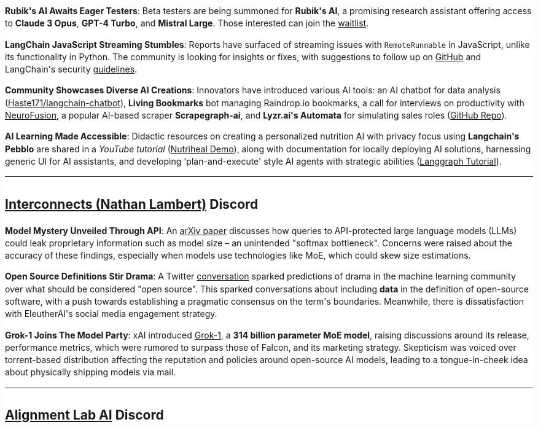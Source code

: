 **Rubik's AI Awaits Eager Testers**: Beta testers are being summoned for **Rubik's AI**, a promising research assistant offering access to **Claude 3 Opus**, **GPT-4 Turbo**, and **Mistral Large**. Those interested can join the [waitlist](https://rubiks.ai/).

**LangChain JavaScript Streaming Stumbles**: Reports have surfaced of streaming issues with `RemoteRunnable` in JavaScript, unlike its functionality in Python. The community is looking for insights or fixes, with suggestions to follow up on [GitHub](https://github.com/langchain-ai/langchain/issues/13126) and LangChain's security [guidelines](https://js.langchain.com/docs/security#reporting-a-vulnerability).

**Community Showcases Diverse AI Creations**: Innovators have introduced various AI tools: an AI chatbot for data analysis ([Haste171/langchain-chatbot](https://github.com/Haste171/langchain-chatbot)), **Living Bookmarks** bot managing Raindrop.io bookmarks, a call for interviews on productivity with [NeuroFusion](https://calendly.com/neurofusion/30min), a popular AI-based scraper **Scrapegraph-ai**, and **Lyzr.ai's Automata** for simulating sales roles ([GitHub Repo](https://github.com/LyzrCore/lyzr-automata)).

**AI Learning Made Accessible**: Didactic resources on creating a personalized nutrition AI with privacy focus using **Langchain's Pebblo** are shared in a *YouTube tutorial* ([Nutriheal Demo](https://youtu.be/vHjc5CEoIJE)), along with documentation for locally deploying AI solutions, harnessing generic UI for AI assistants, and developing 'plan-and-execute' style AI agents with strategic abilities ([Langgraph Tutorial](https://www.youtube.com/watch?v=ZlJbaYQ2hm4)).



---



## [Interconnects (Nathan Lambert)](https://discord.com/channels/1179127597926469703) Discord

**Model Mystery Unveiled Through API**: An [arXiv paper](https://arxiv.org/abs/2403.09539) discusses how queries to API-protected large language models (LLMs) could leak proprietary information such as model size – an unintended "softmax bottleneck". Concerns were raised about the accuracy of these findings, especially when models use technologies like MoE, which could skew size estimations.

**Open Source Definitions Stir Drama**: A Twitter [conversation](https://twitter.com/rasbt/status/1769779229263065184) sparked predictions of drama in the machine learning community over what should be considered "open source". This sparked conversations about including **data** in the definition of open-source software, with a push towards establishing a pragmatic consensus on the term's boundaries. Meanwhile, there is dissatisfaction with EleutherAI's social media engagement strategy.

**Grok-1 Joins The Model Party**: xAI introduced [Grok-1](https://x.ai/blog/grok-os), a **314 billion parameter MoE model**, raising discussions around its release, performance metrics, which were rumored to surpass those of Falcon, and its marketing strategy. Skepticism was voiced over torrent-based distribution affecting the reputation and policies around open-source AI models, leading to a tongue-in-cheek idea about physically shipping models via mail.



---



## [Alignment Lab AI](https://discord.com/channels/1087862276448595968) Discord
